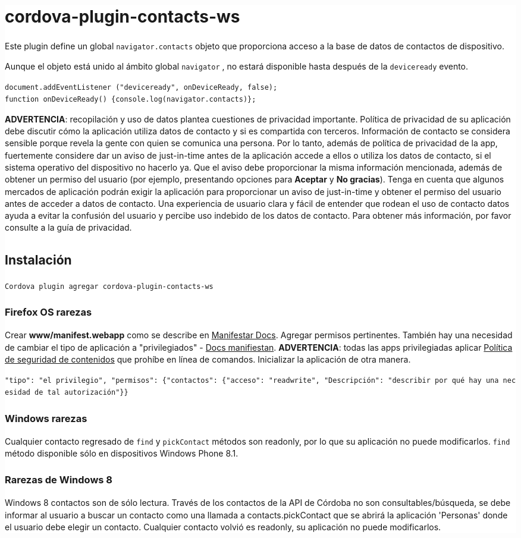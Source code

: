 

# cordova-plugin-contacts-ws

Este plugin define un global `navigator.contacts` objeto que proporciona acceso a la base de datos de contactos de dispositivo.

Aunque el objeto está unido al ámbito global `navigator` , no estará disponible hasta después de la `deviceready` evento.

    document.addEventListener ("deviceready", onDeviceReady, false);
    function onDeviceReady() {console.log(navigator.contacts)};
    

**ADVERTENCIA**: recopilación y uso de datos plantea cuestiones de privacidad importante. Política de privacidad de su aplicación debe discutir cómo la aplicación utiliza datos de contacto y si es compartida con terceros. Información de contacto se considera sensible porque revela la gente con quien se comunica una persona. Por lo tanto, además de política de privacidad de la app, fuertemente considere dar un aviso de just-in-time antes de la aplicación accede a ellos o utiliza los datos de contacto, si el sistema operativo del dispositivo no hacerlo ya. Que el aviso debe proporcionar la misma información mencionada, además de obtener un permiso del usuario (por ejemplo, presentando opciones para **Aceptar** y **No gracias**). Tenga en cuenta que algunos mercados de aplicación podrán exigir la aplicación para proporcionar un aviso de just-in-time y obtener el permiso del usuario antes de acceder a datos de contacto. Una experiencia de usuario clara y fácil de entender que rodean el uso de contacto datos ayuda a evitar la confusión del usuario y percibe uso indebido de los datos de contacto. Para obtener más información, por favor consulte a la guía de privacidad.

## Instalación

    Cordova plugin agregar cordova-plugin-contacts-ws
    

### Firefox OS rarezas

Crear **www/manifest.webapp** como se describe en [Manifestar Docs][1]. Agregar permisos pertinentes. También hay una necesidad de cambiar el tipo de aplicación a "privilegiados" - [Docs manifiestan][2]. **ADVERTENCIA**: todas las apps privilegiadas aplicar [Política de seguridad de contenidos][3] que prohíbe en línea de comandos. Inicializar la aplicación de otra manera.

 [1]: https://developer.mozilla.org/en-US/Apps/Developing/Manifest
 [2]: https://developer.mozilla.org/en-US/Apps/Developing/Manifest#type
 [3]: https://developer.mozilla.org/en-US/Apps/CSP

    "tipo": "el privilegio", "permisos": {"contactos": {"acceso": "readwrite", "Descripción": "describir por qué hay una necesidad de tal autorización"}}
    

### Windows rarezas

Cualquier contacto regresado de `find` y `pickContact` métodos son readonly, por lo que su aplicación no puede modificarlos. `find`método disponible sólo en dispositivos Windows Phone 8.1.

### Rarezas de Windows 8

Windows 8 contactos son de sólo lectura. Través de los contactos de la API de Córdoba no son consultables/búsqueda, se debe informar al usuario a buscar un contacto como una llamada a contacts.pickContact que se abrirá la aplicación 'Personas' donde el usuario debe elegir un contacto. Cualquier contacto volvió es readonly, su aplicación no puede modificarlos.
